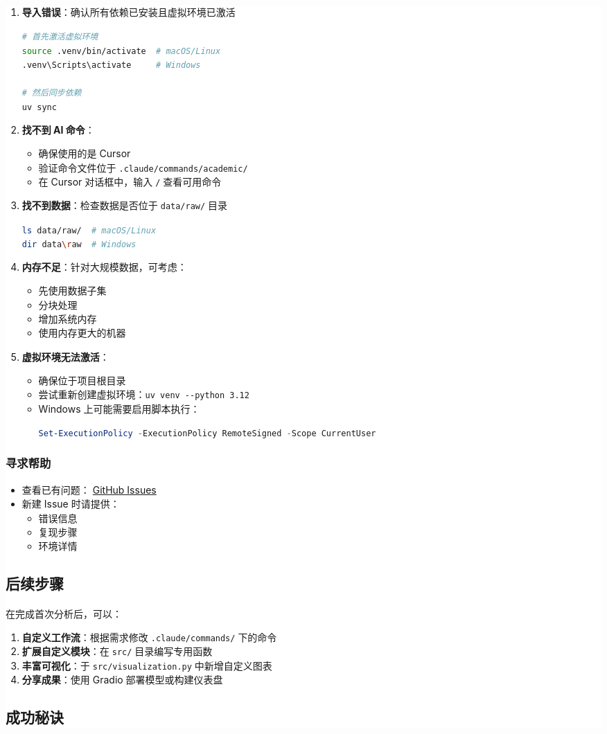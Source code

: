 1. **导入错误**：确认所有依赖已安装且虚拟环境已激活

   ```bash
   # 首先激活虚拟环境
   source .venv/bin/activate  # macOS/Linux
   .venv\Scripts\activate     # Windows

   # 然后同步依赖
   uv sync
   ```

2. **找不到 AI 命令**：
   - 确保使用的是 Cursor
   - 验证命令文件位于 `.claude/commands/academic/`
   - 在 Cursor 对话框中，输入 `/` 查看可用命令

3. **找不到数据**：检查数据是否位于 `data/raw/` 目录

   ```bash
   ls data/raw/  # macOS/Linux
   dir data\raw  # Windows
   ```

4. **内存不足**：针对大规模数据，可考虑：
   - 先使用数据子集
   - 分块处理
   - 增加系统内存
   - 使用内存更大的机器

5. **虚拟环境无法激活**：
   - 确保位于项目根目录
   - 尝试重新创建虚拟环境：`uv venv --python 3.12`
   - Windows 上可能需要启用脚本执行：
     ```powershell
     Set-ExecutionPolicy -ExecutionPolicy RemoteSigned -Scope CurrentUser
     ```

### 寻求帮助

- 查看已有问题： [GitHub Issues](https://github.com/Biaoo/aria/issues)
- 新建 Issue 时请提供：
  - 错误信息
  - 复现步骤
  - 环境详情

## 后续步骤

在完成首次分析后，可以：

1. **自定义工作流**：根据需求修改 `.claude/commands/` 下的命令
2. **扩展自定义模块**：在 `src/` 目录编写专用函数
3. **丰富可视化**：于 `src/visualization.py` 中新增自定义图表
4. **分享成果**：使用 Gradio 部署模型或构建仪表盘

## 成功秘诀

